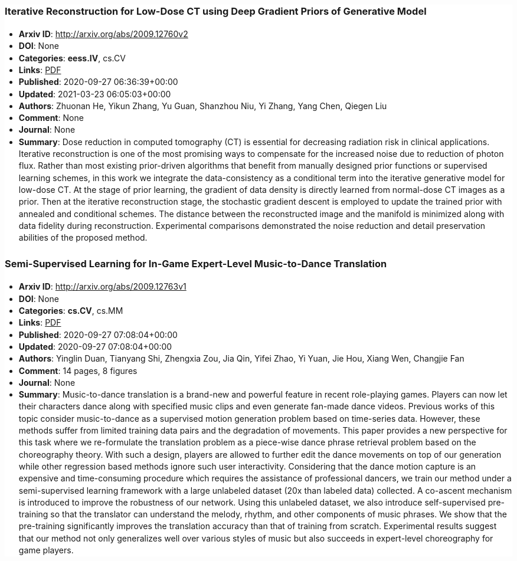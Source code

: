 

### Iterative Reconstruction for Low-Dose CT using Deep Gradient Priors of Generative Model
- **Arxiv ID**: http://arxiv.org/abs/2009.12760v2
- **DOI**: None
- **Categories**: **eess.IV**, cs.CV
- **Links**: [PDF](http://arxiv.org/pdf/2009.12760v2)
- **Published**: 2020-09-27 06:36:39+00:00
- **Updated**: 2021-03-23 06:05:03+00:00
- **Authors**: Zhuonan He, Yikun Zhang, Yu Guan, Shanzhou Niu, Yi Zhang, Yang Chen, Qiegen Liu
- **Comment**: None
- **Journal**: None
- **Summary**: Dose reduction in computed tomography (CT) is essential for decreasing radiation risk in clinical applications. Iterative reconstruction is one of the most promising ways to compensate for the increased noise due to reduction of photon flux. Rather than most existing prior-driven algorithms that benefit from manually designed prior functions or supervised learning schemes, in this work we integrate the data-consistency as a conditional term into the iterative generative model for low-dose CT. At the stage of prior learning, the gradient of data density is directly learned from normal-dose CT images as a prior. Then at the iterative reconstruction stage, the stochastic gradient descent is employed to update the trained prior with annealed and conditional schemes. The distance between the reconstructed image and the manifold is minimized along with data fidelity during reconstruction. Experimental comparisons demonstrated the noise reduction and detail preservation abilities of the proposed method.



### Semi-Supervised Learning for In-Game Expert-Level Music-to-Dance Translation
- **Arxiv ID**: http://arxiv.org/abs/2009.12763v1
- **DOI**: None
- **Categories**: **cs.CV**, cs.MM
- **Links**: [PDF](http://arxiv.org/pdf/2009.12763v1)
- **Published**: 2020-09-27 07:08:04+00:00
- **Updated**: 2020-09-27 07:08:04+00:00
- **Authors**: Yinglin Duan, Tianyang Shi, Zhengxia Zou, Jia Qin, Yifei Zhao, Yi Yuan, Jie Hou, Xiang Wen, Changjie Fan
- **Comment**: 14 pages, 8 figures
- **Journal**: None
- **Summary**: Music-to-dance translation is a brand-new and powerful feature in recent role-playing games. Players can now let their characters dance along with specified music clips and even generate fan-made dance videos. Previous works of this topic consider music-to-dance as a supervised motion generation problem based on time-series data. However, these methods suffer from limited training data pairs and the degradation of movements. This paper provides a new perspective for this task where we re-formulate the translation problem as a piece-wise dance phrase retrieval problem based on the choreography theory. With such a design, players are allowed to further edit the dance movements on top of our generation while other regression based methods ignore such user interactivity. Considering that the dance motion capture is an expensive and time-consuming procedure which requires the assistance of professional dancers, we train our method under a semi-supervised learning framework with a large unlabeled dataset (20x than labeled data) collected. A co-ascent mechanism is introduced to improve the robustness of our network. Using this unlabeled dataset, we also introduce self-supervised pre-training so that the translator can understand the melody, rhythm, and other components of music phrases. We show that the pre-training significantly improves the translation accuracy than that of training from scratch. Experimental results suggest that our method not only generalizes well over various styles of music but also succeeds in expert-level choreography for game players.
